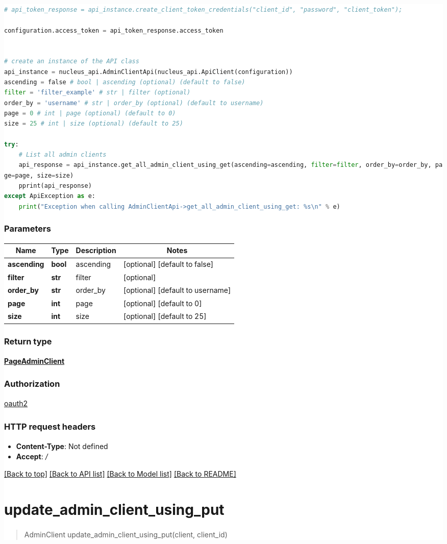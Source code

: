 ```python
# api_token_response = api_instance.create_client_token_credentials("client_id", "password", "client_token");

configuration.access_token = api_token_response.access_token


# create an instance of the API class
api_instance = nucleus_api.AdminClientApi(nucleus_api.ApiClient(configuration))
ascending = false # bool | ascending (optional) (default to false)
filter = 'filter_example' # str | filter (optional)
order_by = 'username' # str | order_by (optional) (default to username)
page = 0 # int | page (optional) (default to 0)
size = 25 # int | size (optional) (default to 25)

try:
    # List all admin clients
    api_response = api_instance.get_all_admin_client_using_get(ascending=ascending, filter=filter, order_by=order_by, page=page, size=size)
    pprint(api_response)
except ApiException as e:
    print("Exception when calling AdminClientApi->get_all_admin_client_using_get: %s\n" % e)
```

### Parameters

Name | Type | Description  | Notes
------------- | ------------- | ------------- | -------------
 **ascending** | **bool**| ascending | [optional] [default to false]
 **filter** | **str**| filter | [optional] 
 **order_by** | **str**| order_by | [optional] [default to username]
 **page** | **int**| page | [optional] [default to 0]
 **size** | **int**| size | [optional] [default to 25]

### Return type

[**PageAdminClient**](PageAdminClient.md)

### Authorization

[oauth2](../README.md#oauth2)

### HTTP request headers

 - **Content-Type**: Not defined
 - **Accept**: */*

[[Back to top]](#) [[Back to API list]](../README.md#documentation-for-api-endpoints) [[Back to Model list]](../README.md#documentation-for-models) [[Back to README]](../README.md)

# **update_admin_client_using_put**
> AdminClient update_admin_client_using_put(client, client_id)
